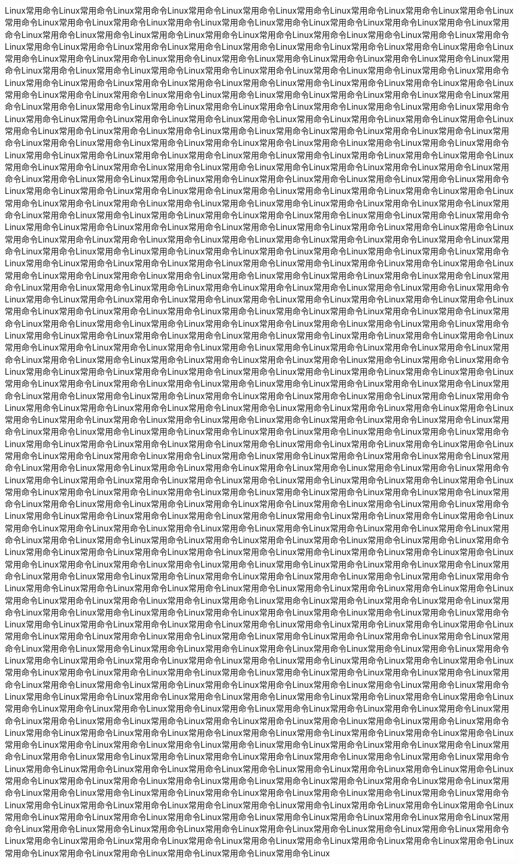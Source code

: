 Linux常用命令Linux常用命令Linux常用命令Linux常用命令Linux常用命令Linux常用命令Linux常用命令Linux常用命令Linux常用命令Linux常用命令Linux常用命令Linux常用命令Linux常用命令Linux常用命令Linux常用命令Linux常用命令Linux常用命令Linux常用命令Linux常用命令Linux常用命令Linux常用命令Linux常用命令Linux常用命令Linux常用命令Linux常用命令Linux常用命令Linux常用命令Linux常用命令Linux常用命令Linux常用命令Linux常用命令Linux常用命令Linux常用命令Linux常用命令Linux常用命令Linux常用命令Linux常用命令Linux常用命令Linux常用命令Linux常用命令Linux常用命令Linux常用命令Linux常用命令Linux常用命令Linux常用命令Linux常用命令Linux常用命令Linux常用命令Linux常用命令Linux常用命令Linux常用命令Linux常用命令Linux常用命令Linux常用命令Linux常用命令Linux常用命令Linux常用命令Linux常用命令Linux常用命令Linux常用命令Linux常用命令Linux常用命令Linux常用命令Linux常用命令Linux常用命令Linux常用命令Linux常用命令Linux常用命令Linux常用命令Linux常用命令Linux常用命令Linux常用命令Linux常用命令Linux常用命令Linux常用命令Linux常用命令Linux常用命令Linux常用命令Linux常用命令Linux常用命令Linux常用命令Linux常用命令Linux常用命令Linux常用命令Linux常用命令Linux常用命令Linux常用命令Linux常用命令Linux常用命令Linux常用命令Linux常用命令Linux常用命令Linux常用命令Linux常用命令Linux常用命令Linux常用命令Linux常用命令Linux常用命令Linux常用命令Linux常用命令Linux常用命令Linux常用命令Linux常用命令Linux常用命令Linux常用命令Linux常用命令Linux常用命令Linux常用命令Linux常用命令Linux常用命令Linux常用命令Linux常用命令Linux常用命令Linux常用命令Linux常用命令Linux常用命令Linux常用命令Linux常用命令Linux常用命令Linux常用命令Linux常用命令Linux常用命令Linux常用命令Linux常用命令Linux常用命令Linux常用命令Linux常用命令Linux常用命令Linux常用命令Linux常用命令Linux常用命令Linux常用命令Linux常用命令Linux常用命令Linux常用命令Linux常用命令Linux常用命令Linux常用命令Linux常用命令Linux常用命令Linux常用命令Linux常用命令Linux常用命令Linux常用命令Linux常用命令Linux常用命令Linux常用命令Linux常用命令Linux常用命令Linux常用命令Linux常用命令Linux常用命令Linux常用命令Linux常用命令Linux常用命令Linux常用命令Linux常用命令Linux常用命令Linux常用命令Linux常用命令Linux常用命令Linux常用命令Linux常用命令Linux常用命令Linux常用命令Linux常用命令Linux常用命令Linux常用命令Linux常用命令Linux常用命令Linux常用命令Linux常用命令Linux常用命令Linux常用命令Linux常用命令Linux常用命令Linux常用命令Linux常用命令Linux常用命令Linux常用命令Linux常用命令Linux常用命令Linux常用命令Linux常用命令Linux常用命令Linux常用命令Linux常用命令Linux常用命令Linux常用命令Linux常用命令Linux常用命令Linux常用命令Linux常用命令Linux常用命令Linux常用命令Linux常用命令Linux常用命令Linux常用命令Linux常用命令Linux常用命令Linux常用命令Linux常用命令Linux常用命令Linux常用命令Linux常用命令Linux常用命令Linux常用命令Linux常用命令Linux常用命令Linux常用命令Linux常用命令Linux常用命令Linux常用命令Linux常用命令Linux常用命令Linux常用命令Linux常用命令Linux常用命令Linux常用命令Linux常用命令Linux常用命令Linux常用命令Linux常用命令Linux常用命令Linux常用命令Linux常用命令Linux常用命令Linux常用命令Linux常用命令Linux常用命令Linux常用命令Linux常用命令Linux常用命令Linux常用命令Linux常用命令Linux常用命令Linux常用命令Linux常用命令Linux常用命令Linux常用命令Linux常用命令Linux常用命令Linux常用命令Linux常用命令Linux常用命令Linux常用命令Linux常用命令Linux常用命令Linux常用命令Linux常用命令Linux常用命令Linux常用命令Linux常用命令Linux常用命令Linux常用命令Linux常用命令Linux常用命令Linux常用命令Linux常用命令Linux常用命令Linux常用命令Linux常用命令Linux常用命令Linux常用命令Linux常用命令Linux常用命令Linux常用命令Linux常用命令Linux常用命令Linux常用命令Linux常用命令Linux常用命令Linux常用命令Linux常用命令Linux常用命令Linux常用命令Linux常用命令Linux常用命令Linux常用命令Linux常用命令Linux常用命令Linux常用命令Linux常用命令Linux常用命令Linux常用命令Linux常用命令Linux常用命令Linux常用命令Linux常用命令Linux常用命令Linux常用命令Linux常用命令Linux常用命令Linux常用命令Linux常用命令Linux常用命令Linux常用命令Linux常用命令Linux常用命令Linux常用命令Linux常用命令Linux常用命令Linux常用命令Linux常用命令Linux常用命令Linux常用命令Linux常用命令Linux常用命令Linux常用命令Linux常用命令Linux常用命令Linux常用命令Linux常用命令Linux常用命令Linux常用命令Linux常用命令Linux常用命令Linux常用命令Linux常用命令Linux常用命令Linux常用命令Linux常用命令Linux常用命令Linux常用命令Linux常用命令Linux常用命令Linux常用命令Linux常用命令Linux常用命令Linux常用命令Linux常用命令Linux常用命令Linux常用命令Linux常用命令Linux常用命令Linux常用命令Linux常用命令Linux常用命令Linux常用命令Linux常用命令Linux常用命令Linux常用命令Linux常用命令Linux常用命令Linux常用命令Linux常用命令Linux常用命令Linux常用命令Linux常用命令Linux常用命令Linux常用命令Linux常用命令Linux常用命令Linux常用命令Linux常用命令Linux常用命令Linux常用命令Linux常用命令Linux常用命令Linux常用命令Linux常用命令Linux常用命令Linux常用命令Linux常用命令Linux常用命令Linux常用命令Linux常用命令Linux常用命令Linux常用命令Linux常用命令Linux常用命令Linux常用命令Linux常用命令Linux常用命令Linux常用命令Linux常用命令Linux常用命令Linux常用命令Linux常用命令Linux常用命令Linux常用命令Linux常用命令Linux常用命令Linux常用命令Linux常用命令Linux常用命令Linux常用命令Linux常用命令Linux常用命令Linux常用命令Linux常用命令Linux常用命令Linux常用命令Linux常用命令Linux常用命令Linux常用命令Linux常用命令Linux常用命令Linux常用命令Linux常用命令Linux常用命令Linux常用命令Linux常用命令Linux常用命令Linux常用命令Linux常用命令Linux常用命令Linux常用命令Linux常用命令Linux常用命令Linux常用命令Linux常用命令Linux常用命令Linux常用命令Linux常用命令Linux常用命令Linux常用命令Linux常用命令Linux常用命令Linux常用命令Linux常用命令Linux常用命令Linux常用命令Linux常用命令Linux常用命令Linux常用命令Linux常用命令Linux常用命令Linux常用命令Linux常用命令Linux常用命令Linux常用命令Linux常用命令Linux常用命令Linux常用命令Linux常用命令Linux常用命令Linux常用命令Linux常用命令Linux常用命令Linux常用命令Linux常用命令Linux常用命令Linux常用命令Linux常用命令Linux常用命令Linux常用命令Linux常用命令Linux常用命令Linux常用命令Linux常用命令Linux常用命令Linux常用命令Linux常用命令Linux常用命令Linux常用命令Linux常用命令Linux常用命令Linux常用命令Linux常用命令Linux常用命令Linux常用命令Linux常用命令Linux常用命令Linux常用命令Linux常用命令Linux常用命令Linux常用命令Linux常用命令Linux常用命令Linux常用命令Linux常用命令Linux常用命令Linux常用命令Linux常用命令Linux常用命令Linux常用命令Linux常用命令Linux常用命令Linux常用命令Linux常用命令Linux常用命令Linux常用命令Linux常用命令Linux常用命令Linux常用命令Linux常用命令Linux常用命令Linux常用命令Linux常用命令Linux常用命令Linux常用命令Linux常用命令Linux常用命令Linux常用命令Linux常用命令Linux常用命令Linux常用命令Linux常用命令Linux常用命令Linux常用命令Linux常用命令Linux常用命令Linux常用命令Linux常用命令Linux常用命令Linux常用命令Linux常用命令Linux常用命令Linux常用命令Linux常用命令Linux常用命令Linux常用命令Linux常用命令Linux常用命令Linux常用命令Linux常用命令Linux常用命令Linux常用命令Linux常用命令Linux常用命令Linux常用命令Linux常用命令Linux常用命令Linux常用命令Linux常用命令Linux常用命令Linux常用命令Linux常用命令Linux常用命令Linux常用命令Linux常用命令Linux常用命令Linux常用命令Linux常用命令Linux常用命令Linux常用命令Linux常用命令Linux常用命令Linux常用命令Linux常用命令Linux常用命令Linux常用命令Linux常用命令Linux常用命令Linux常用命令Linux常用命令Linux常用命令Linux常用命令Linux常用命令Linux常用命令Linux常用命令Linux常用命令Linux常用命令Linux常用命令Linux常用命令Linux常用命令Linux常用命令Linux常用命令Linux常用命令Linux常用命令Linux常用命令Linux常用命令Linux常用命令Linux常用命令Linux常用命令Linux常用命令Linux常用命令Linux常用命令Linux常用命令Linux常用命令Linux常用命令Linux常用命令Linux常用命令Linux常用命令Linux常用命令Linux常用命令Linux常用命令Linux常用命令Linux常用命令Linux常用命令Linux常用命令Linux常用命令Linux常用命令Linux常用命令Linux常用命令Linux常用命令Linux常用命令Linux常用命令Linux常用命令Linux常用命令Linux常用命令Linux常用命令Linux常用命令Linux常用命令Linux常用命令Linux常用命令Linux常用命令Linux常用命令Linux常用命令Linux常用命令Linux常用命令Linux常用命令Linux常用命令Linux常用命令Linux常用命令Linux常用命令Linux常用命令Linux常用命令Linux常用命令Linux常用命令Linux常用命令Linux常用命令Linux常用命令Linux常用命令Linux常用命令Linux常用命令Linux常用命令Linux常用命令Linux常用命令Linux常用命令Linux常用命令Linux常用命令Linux常用命令Linux常用命令Linux常用命令Linux常用命令Linux常用命令Linux常用命令Linux常用命令Linux常用命令Linux常用命令Linux常用命令Linux常用命令Linux常用命令Linux常用命令Linux常用命令Linux常用命令Linux常用命令Linux常用命令Linux常用命令Linux常用命令Linux常用命令Linux常用命令Linux常用命令Linux常用命令Linux常用命令Linux常用命令Linux常用命令Linux常用命令Linux常用命令Linux常用命令Linux常用命令Linux常用命令Linux常用命令Linux常用命令Linux常用命令Linux常用命令Linux常用命令Linux